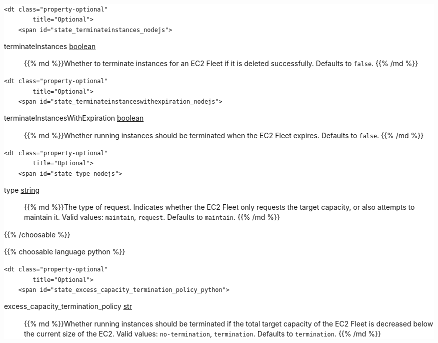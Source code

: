     <dt class="property-optional"
            title="Optional">
        <span id="state_terminateinstances_nodejs">
<a href="#state_terminateinstances_nodejs" style="color: inherit; text-decoration: inherit;">terminate<wbr>Instances</a>
</span> 
        <span class="property-indicator"></span>
        <span class="property-type"><a href="https://developer.mozilla.org/en-US/docs/Web/JavaScript/Reference/Global_Objects/boolean">boolean</a></span>
    </dt>
    <dd>{{% md %}}Whether to terminate instances for an EC2 Fleet if it is deleted successfully. Defaults to `false`.
{{% /md %}}</dd>

    <dt class="property-optional"
            title="Optional">
        <span id="state_terminateinstanceswithexpiration_nodejs">
<a href="#state_terminateinstanceswithexpiration_nodejs" style="color: inherit; text-decoration: inherit;">terminate<wbr>Instances<wbr>With<wbr>Expiration</a>
</span> 
        <span class="property-indicator"></span>
        <span class="property-type"><a href="https://developer.mozilla.org/en-US/docs/Web/JavaScript/Reference/Global_Objects/boolean">boolean</a></span>
    </dt>
    <dd>{{% md %}}Whether running instances should be terminated when the EC2 Fleet expires. Defaults to `false`.
{{% /md %}}</dd>

    <dt class="property-optional"
            title="Optional">
        <span id="state_type_nodejs">
<a href="#state_type_nodejs" style="color: inherit; text-decoration: inherit;">type</a>
</span> 
        <span class="property-indicator"></span>
        <span class="property-type"><a href="https://developer.mozilla.org/en-US/docs/Web/JavaScript/Reference/Global_Objects/string">string</a></span>
    </dt>
    <dd>{{% md %}}The type of request. Indicates whether the EC2 Fleet only requests the target capacity, or also attempts to maintain it. Valid values: `maintain`, `request`. Defaults to `maintain`.
{{% /md %}}</dd>

</dl>
{{% /choosable %}}


{{% choosable language python %}}
<dl class="resources-properties">

    <dt class="property-optional"
            title="Optional">
        <span id="state_excess_capacity_termination_policy_python">
<a href="#state_excess_capacity_termination_policy_python" style="color: inherit; text-decoration: inherit;">excess_<wbr>capacity_<wbr>termination_<wbr>policy</a>
</span> 
        <span class="property-indicator"></span>
        <span class="property-type"><a href="https://docs.python.org/3/library/stdtypes.html">str</a></span>
    </dt>
    <dd>{{% md %}}Whether running instances should be terminated if the total target capacity of the EC2 Fleet is decreased below the current size of the EC2. Valid values: `no-termination`, `termination`. Defaults to `termination`.
{{% /md %}}</dd>
